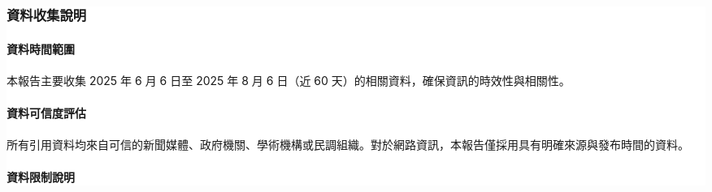 ### 資料收集說明

#### 資料時間範圍

本報告主要收集 2025 年 6 月 6 日至 2025 年 8 月 6 日（近 60 天）的相關資料，確保資訊的時效性與相關性。

#### 資料可信度評估

所有引用資料均來自可信的新聞媒體、政府機關、學術機構或民調組織。對於網路資訊，本報告僅採用具有明確來源與發布時間的資料。

#### 資料限制說明

